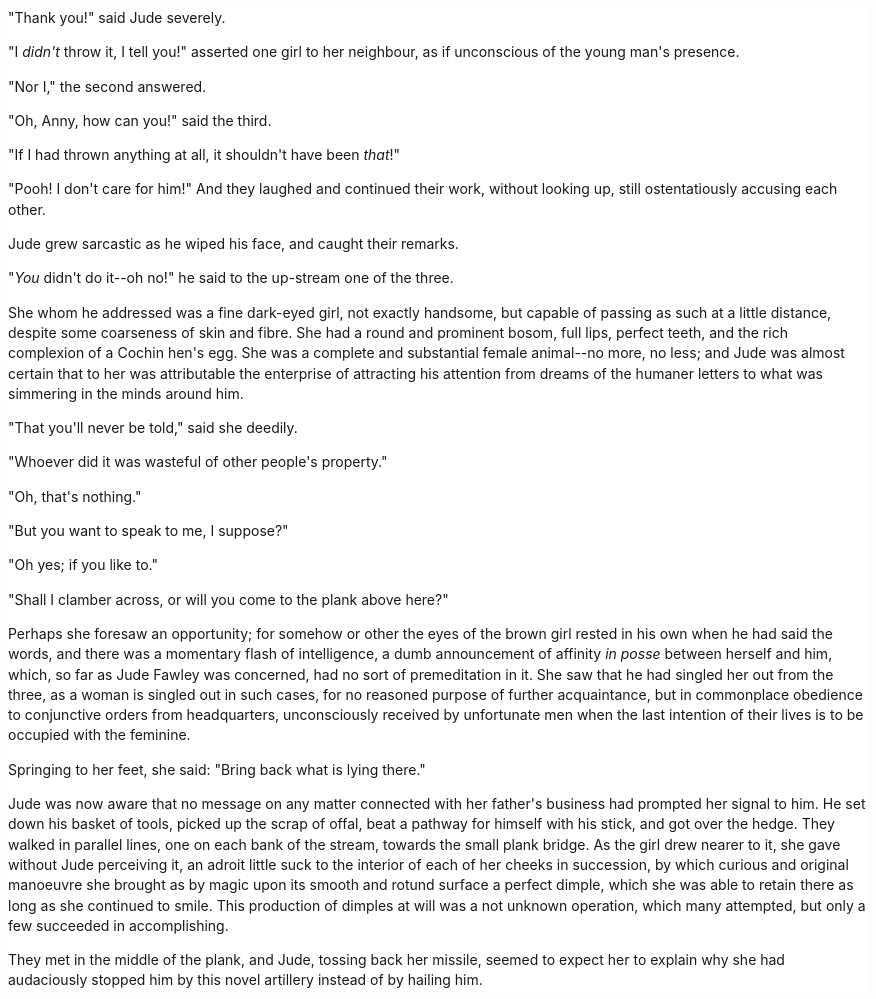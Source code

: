 "Thank you!" said Jude severely.

"I _didn't_ throw it, I tell you!" asserted one girl to her neighbour, as if unconscious of the young man's presence.

"Nor I," the second answered.

"Oh, Anny, how can you!" said the third.

"If I had thrown anything at all, it shouldn't have been _that_!"

"Pooh! I don't care for him!" And they laughed and continued their work, without looking up, still ostentatiously accusing each other.

Jude grew sarcastic as he wiped his face, and caught their remarks.

"_You_ didn't do it--oh no!" he said to the up-stream one of the three.

She whom he addressed was a fine dark-eyed girl, not exactly handsome, but capable of passing as such at a little distance, despite some coarseness of skin and fibre. She had a round and prominent bosom, full lips, perfect teeth, and the rich complexion of a Cochin hen's egg. She was a complete and substantial female animal--no more, no less; and Jude was almost certain that to her was attributable the enterprise of attracting his attention from dreams of the humaner letters to what was simmering in the minds around him.

"That you'll never be told," said she deedily.

"Whoever did it was wasteful of other people's property."

"Oh, that's nothing."

"But you want to speak to me, I suppose?"

"Oh yes; if you like to."

"Shall I clamber across, or will you come to the plank above here?"

Perhaps she foresaw an opportunity; for somehow or other the eyes of the brown girl rested in his own when he had said the words, and there was a momentary flash of intelligence, a dumb announcement of affinity _in posse_ between herself and him, which, so far as Jude Fawley was concerned, had no sort of premeditation in it. She saw that he had singled her out from the three, as a woman is singled out in such cases, for no reasoned purpose of further acquaintance, but in commonplace obedience to conjunctive orders from headquarters, unconsciously received by unfortunate men when the last intention of their lives is to be occupied with the feminine.

Springing to her feet, she said: "Bring back what is lying there."

Jude was now aware that no message on any matter connected with her father's business had prompted her signal to him. He set down his basket of tools, picked up the scrap of offal, beat a pathway for himself with his stick, and got over the hedge. They walked in parallel lines, one on each bank of the stream, towards the small plank bridge. As the girl drew nearer to it, she gave without Jude perceiving it, an adroit little suck to the interior of each of her cheeks in succession, by which curious and original manoeuvre she brought as by magic upon its smooth and rotund surface a perfect dimple, which she was able to retain there as long as she continued to smile. This production of dimples at will was a not unknown operation, which many attempted, but only a few succeeded in accomplishing.

They met in the middle of the plank, and Jude, tossing back her missile, seemed to expect her to explain why she had audaciously stopped him by this novel artillery instead of by hailing him.
